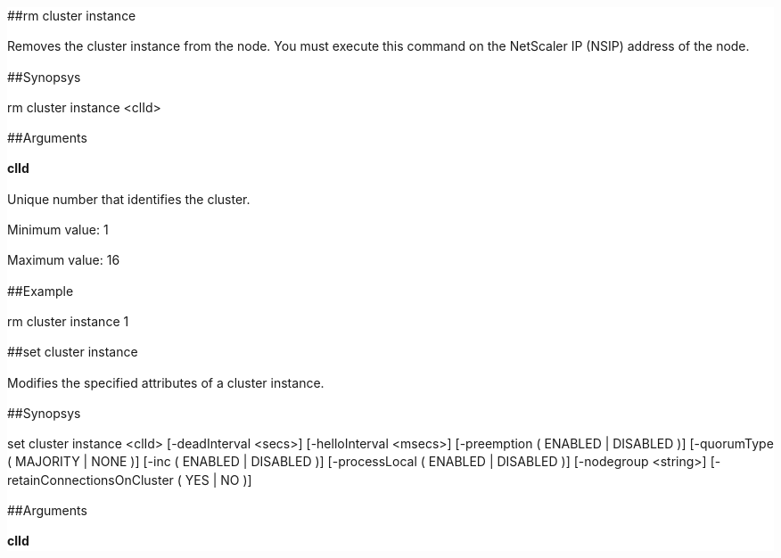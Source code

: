 

##rm cluster instance



Removes the cluster instance from the node. You must execute this command on the NetScaler IP (NSIP) address of the node.





##Synopsys



rm cluster instance &lt;clId>





##Arguments



<b>clId</b>

Unique number that identifies the cluster.

Minimum value: 1

Maximum value: 16







##Example



rm cluster instance 1



##set cluster instance



Modifies the specified attributes of a cluster instance.





##Synopsys



set cluster instance &lt;clId> [-deadInterval &lt;secs>] [-helloInterval &lt;msecs>] [-preemption ( ENABLED | DISABLED )] [-quorumType ( MAJORITY | NONE )] [-inc ( ENABLED | DISABLED )] [-processLocal ( ENABLED | DISABLED )] [-nodegroup &lt;string>] [-retainConnectionsOnCluster ( YES | NO )]





##Arguments



<b>clId</b>
